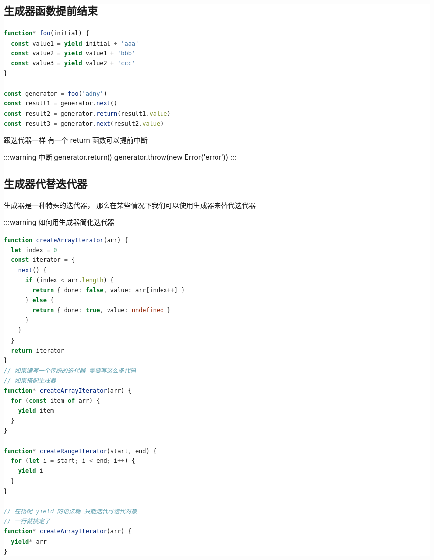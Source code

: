 ## 生成器函数提前结束

```ts
function* foo(initial) {
  const value1 = yield initial + 'aaa'
  const value2 = yield value1 + 'bbb'
  const value3 = yield value2 + 'ccc'
}

const generator = foo('adny')
const result1 = generator.next()
const result2 = generator.return(result1.value)
const result3 = generator.next(result2.value)
```

跟迭代器一样 有一个 return 函数可以提前中断

:::warning 中断
generator.return()
generator.throw(new Error('error'))
:::

## 生成器代替迭代器

生成器是一种特殊的迭代器， 那么在某些情况下我们可以使用生成器来替代迭代器

:::warning 如何用生成器简化迭代器

```ts
function createArrayIterator(arr) {
  let index = 0
  const iterator = {
    next() {
      if (index < arr.length) {
        return { done: false, value: arr[index++] }
      } else {
        return { done: true, value: undefined }
      }
    }
  }
  return iterator
}
// 如果编写一个传统的迭代器 需要写这么多代码
// 如果搭配生成器
function* createArrayIterator(arr) {
  for (const item of arr) {
    yield item
  }
}

function* createRangeIterator(start, end) {
  for (let i = start; i < end; i++) {
    yield i
  }
}

// 在搭配 yield 的语法糖 只能迭代可迭代对象
// 一行就搞定了
function* createArrayIterator(arr) {
  yield* arr
}
```
